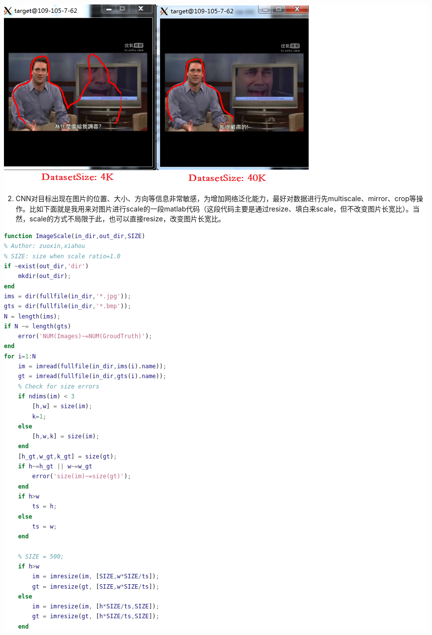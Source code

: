 ![论Train CNN数据集大小的重要性](../images/深度卷积网络CNN与图像语义分割/DatasetImportance.png)

2. CNN对目标出现在图片的位置、大小、方向等信息非常敏感，为增加网络泛化能力，最好对数据进行先multiscale、mirror、crop等操作。比如下面就是我用来对图片进行scale的一段matlab代码（这段代码主要是通过resize、填白来scale，但不改变图片长宽比）。当然，scale的方式不局限于此，也可以直接resize，改变图片长宽比。

```matlab
function ImageScale(in_dir,out_dir,SIZE)
% Author: zuoxin,xiahou
% SIZE: size when scale ratio=1.0
if ~exist(out_dir,'dir')
    mkdir(out_dir); 
end
ims = dir(fullfile(in_dir,'*.jpg'));
gts = dir(fullfile(in_dir,'*.bmp'));
N = length(ims);
if N ~= length(gts)
    error('NUM(Images)~=NUM(GroudTruth)'); 
end
for i=1:N
    im = imread(fullfile(in_dir,ims(i).name));
    gt = imread(fullfile(in_dir,gts(i).name));
    % Check for size errors
    if ndims(im) < 3
        [h,w] = size(im);
        k=1;
    else
        [h,w,k] = size(im);
    end
    [h_gt,w_gt,k_gt] = size(gt);
    if h~=h_gt || w~=w_gt
        error('size(im)~=size(gt)');
    end
    if h>w
        ts = h;
    else
        ts = w;
    end
    
    % SIZE = 500;
    if h>w
        im = imresize(im, [SIZE,w*SIZE/ts]);
        gt = imresize(gt, [SIZE,w*SIZE/ts]);
    else
        im = imresize(im, [h*SIZE/ts,SIZE]);
        gt = imresize(gt, [h*SIZE/ts,SIZE]);        
    end
```